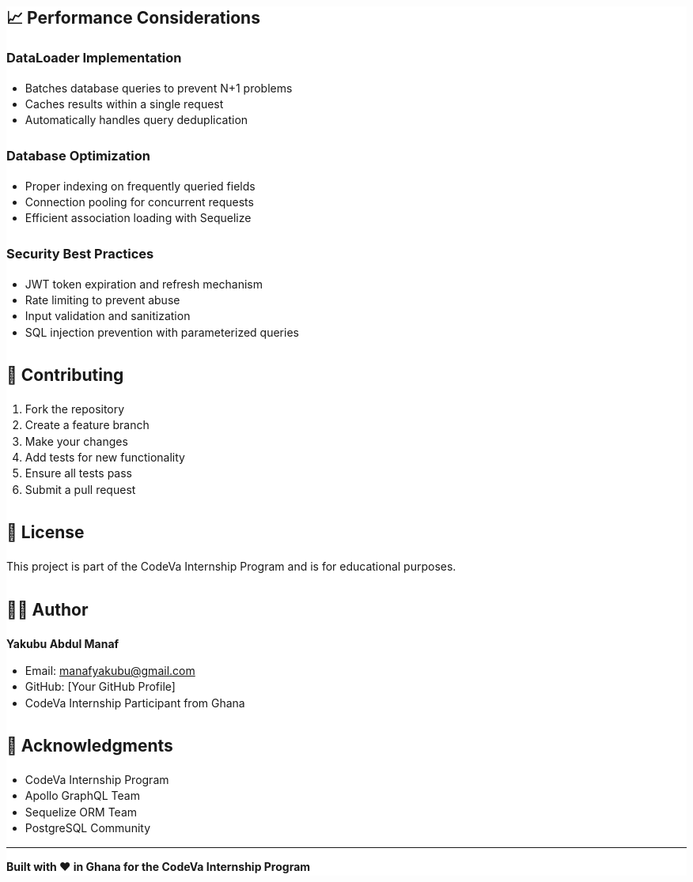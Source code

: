 ## 📈 Performance Considerations

### DataLoader Implementation
- Batches database queries to prevent N+1 problems
- Caches results within a single request
- Automatically handles query deduplication

### Database Optimization
- Proper indexing on frequently queried fields
- Connection pooling for concurrent requests
- Efficient association loading with Sequelize

### Security Best Practices
- JWT token expiration and refresh mechanism
- Rate limiting to prevent abuse
- Input validation and sanitization
- SQL injection prevention with parameterized queries

## 🤝 Contributing

1. Fork the repository
2. Create a feature branch
3. Make your changes
4. Add tests for new functionality
5. Ensure all tests pass
6. Submit a pull request

## 📝 License

This project is part of the CodeVa Internship Program and is for educational purposes.

## 👨‍💻 Author

**Yakubu Abdul Manaf**
- Email: manafyakubu@gmail.com
- GitHub: [Your GitHub Profile]
- CodeVa Internship Participant from Ghana

## 🙏 Acknowledgments

- CodeVa Internship Program
- Apollo GraphQL Team
- Sequelize ORM Team
- PostgreSQL Community

---

**Built with ❤️ in Ghana for the CodeVa Internship Program**

